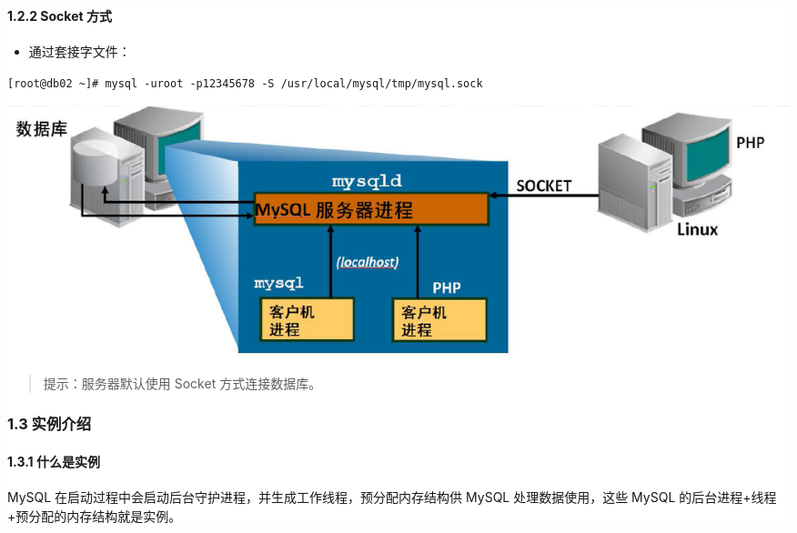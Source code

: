 #### 1.2.2 Socket 方式

- 通过套接字文件：

```text
[root@db02 ~]# mysql -uroot -p12345678 -S /usr/local/mysql/tmp/mysql.sock
```

![体系结构-图3](./assets/mysql-system-03.png)

> 提示：服务器默认使用 Socket 方式连接数据库。

### 1.3 实例介绍

#### 1.3.1 什么是实例

MySQL 在启动过程中会启动后台守护进程，并生成工作线程，预分配内存结构供 MySQL 处理数据使用，这些 MySQL 的后台进程+线程+预分配的内存结构就是实例。
